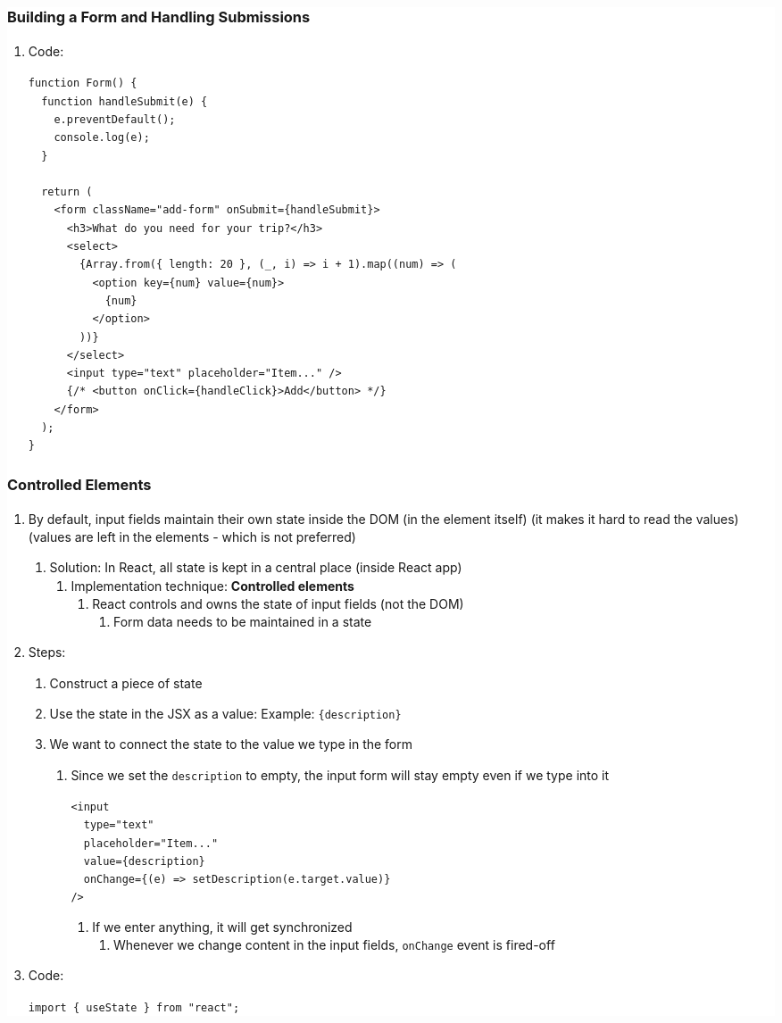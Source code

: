 ### Building a Form and Handling Submissions

1.  Code:

        function Form() {
          function handleSubmit(e) {
            e.preventDefault();
            console.log(e);
          }

          return (
            <form className="add-form" onSubmit={handleSubmit}>
              <h3>What do you need for your trip?</h3>
              <select>
                {Array.from({ length: 20 }, (_, i) => i + 1).map((num) => (
                  <option key={num} value={num}>
                    {num}
                  </option>
                ))}
              </select>
              <input type="text" placeholder="Item..." />
              {/* <button onClick={handleClick}>Add</button> */}
            </form>
          );
        }

### Controlled Elements

1.  By default, input fields maintain their own state inside the DOM (in the element itself) (it makes it hard to read the values) (values are left in the elements - which is not preferred)
    1. Solution: In React, all state is kept in a central place (inside React app)
       1. Implementation technique: **Controlled elements**
          1. React controls and owns the state of input fields (not the DOM)
             1. Form data needs to be maintained in a state
2.  Steps:

    1.  Construct a piece of state
    2.  Use the state in the JSX as a value: Example: `{description}`
    3.  We want to connect the state to the value we type in the form

        1.  Since we set the `description` to empty, the input form will stay empty even if we type into it

                <input
                  type="text"
                  placeholder="Item..."
                  value={description}
                  onChange={(e) => setDescription(e.target.value)}
                />

            1. If we enter anything, it will get synchronized
               1. Whenever we change content in the input fields, `onChange` event is fired-off

3.  Code:

        import { useState } from "react";
